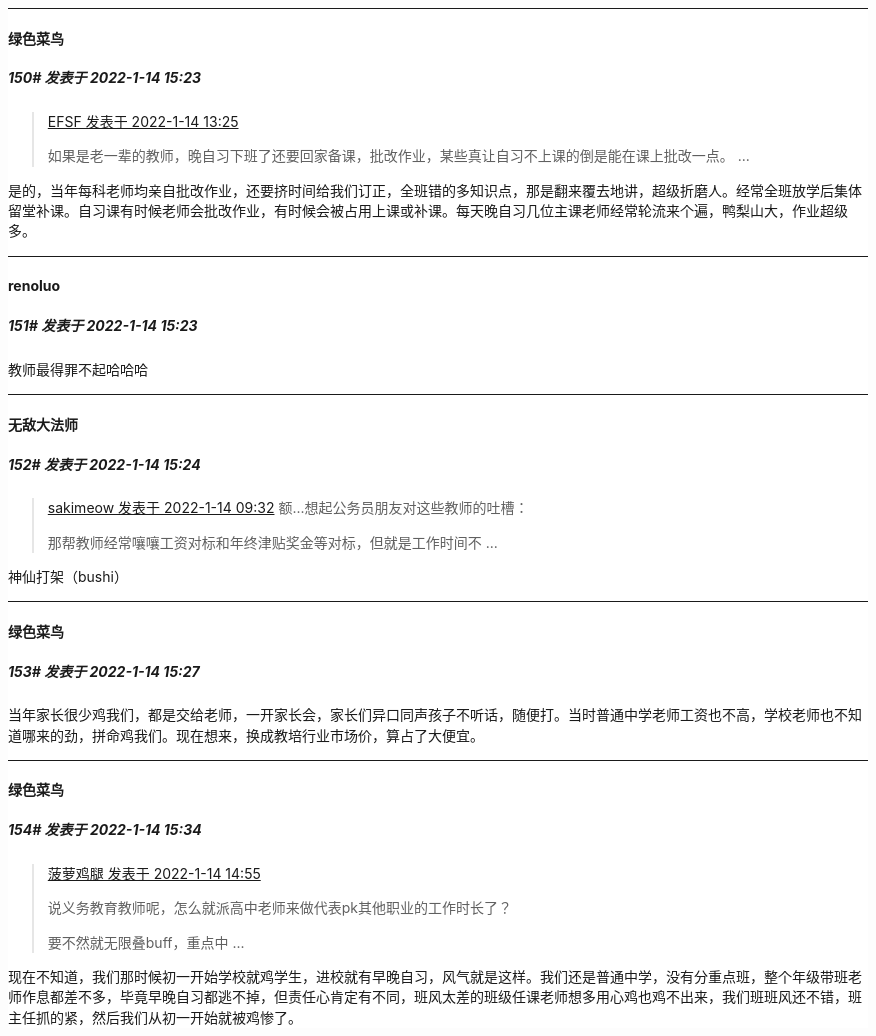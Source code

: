 *****

####  绿色菜鸟  
##### 150#       发表于 2022-1-14 15:23

<blockquote><a href="httphttps://bbs.saraba1st.com/2b/forum.php?mod=redirect&amp;goto=findpost&amp;pid=54286751&amp;ptid=2047278" target="_blank">EFSF 发表于 2022-1-14 13:25</a>

如果是老一辈的教师，晚自习下班了还要回家备课，批改作业，某些真让自习不上课的倒是能在课上批改一点。 ...</blockquote>
是的，当年每科老师均亲自批改作业，还要挤时间给我们订正，全班错的多知识点，那是翻来覆去地讲，超级折磨人。经常全班放学后集体留堂补课。自习课有时候老师会批改作业，有时候会被占用上课或补课。每天晚自习几位主课老师经常轮流来个遍，鸭梨山大，作业超级多。



*****

####  renoluo  
##### 151#       发表于 2022-1-14 15:23

教师最得罪不起哈哈哈

*****

####  无敌大法师  
##### 152#       发表于 2022-1-14 15:24

<blockquote><a href="httphttps://bbs.saraba1st.com/2b/forum.php?mod=redirect&amp;goto=findpost&amp;pid=54282775&amp;ptid=2047278" target="_blank">sakimeow 发表于 2022-1-14 09:32</a>
额...想起公务员朋友对这些教师的吐槽：

那帮教师经常嚷嚷工资对标和年终津贴奖金等对标，但就是工作时间不 ...</blockquote>
神仙打架（bushi）



*****

####  绿色菜鸟  
##### 153#       发表于 2022-1-14 15:27

当年家长很少鸡我们，都是交给老师，一开家长会，家长们异口同声孩子不听话，随便打。当时普通中学老师工资也不高，学校老师也不知道哪来的劲，拼命鸡我们。现在想来，换成教培行业市场价，算占了大便宜。

*****

####  绿色菜鸟  
##### 154#       发表于 2022-1-14 15:34

<blockquote><a href="httphttps://bbs.saraba1st.com/2b/forum.php?mod=redirect&amp;goto=findpost&amp;pid=54288527&amp;ptid=2047278" target="_blank">菠萝鸡腿 发表于 2022-1-14 14:55</a>

说义务教育教师呢，怎么就派高中老师来做代表pk其他职业的工作时长了？

要不然就无限叠buff，重点中 ...</blockquote>
现在不知道，我们那时候初一开始学校就鸡学生，进校就有早晚自习，风气就是这样。我们还是普通中学，没有分重点班，整个年级带班老师作息都差不多，毕竟早晚自习都逃不掉，但责任心肯定有不同，班风太差的班级任课老师想多用心鸡也鸡不出来，我们班班风还不错，班主任抓的紧，然后我们从初一开始就被鸡惨了。

